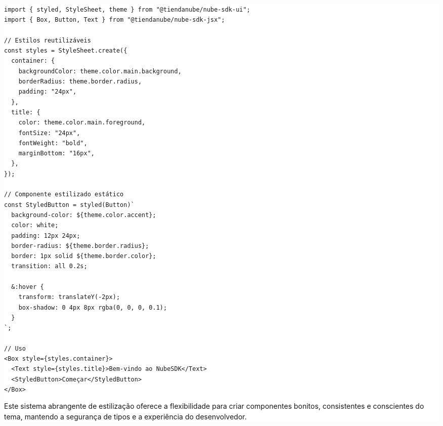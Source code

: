 ```tsx
import { styled, StyleSheet, theme } from "@tiendanube/nube-sdk-ui";
import { Box, Button, Text } from "@tiendanube/nube-sdk-jsx";

// Estilos reutilizáveis
const styles = StyleSheet.create({
  container: {
    backgroundColor: theme.color.main.background,
    borderRadius: theme.border.radius,
    padding: "24px",
  },
  title: {
    color: theme.color.main.foreground,
    fontSize: "24px",
    fontWeight: "bold",
    marginBottom: "16px",
  },
});

// Componente estilizado estático
const StyledButton = styled(Button)`
  background-color: ${theme.color.accent};
  color: white;
  padding: 12px 24px;
  border-radius: ${theme.border.radius};
  border: 1px solid ${theme.border.color};
  transition: all 0.2s;

  &:hover {
    transform: translateY(-2px);
    box-shadow: 0 4px 8px rgba(0, 0, 0, 0.1);
  }
`;

// Uso
<Box style={styles.container}>
  <Text style={styles.title}>Bem-vindo ao NubeSDK</Text>
  <StyledButton>Começar</StyledButton>
</Box>
```

Este sistema abrangente de estilização oferece a flexibilidade para criar componentes bonitos, consistentes e conscientes do tema, mantendo a segurança de tipos e a experiência do desenvolvedor.
